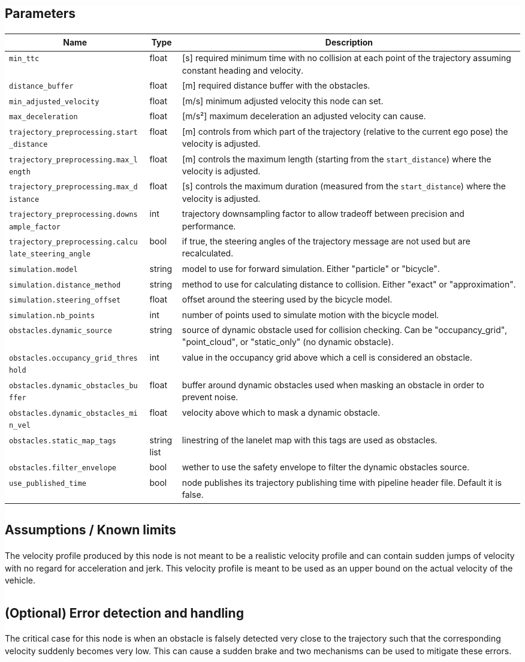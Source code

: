 ## Parameters

| Name                                                | Type        | Description                                                                                                                             |
| --------------------------------------------------- | ----------- | --------------------------------------------------------------------------------------------------------------------------------------- |
| `min_ttc`                                           | float       | [s] required minimum time with no collision at each point of the trajectory assuming constant heading and velocity.                     |
| `distance_buffer`                                   | float       | [m] required distance buffer with the obstacles.                                                                                        |
| `min_adjusted_velocity`                             | float       | [m/s] minimum adjusted velocity this node can set.                                                                                      |
| `max_deceleration`                                  | float       | [m/s²] maximum deceleration an adjusted velocity can cause.                                                                             |
| `trajectory_preprocessing.start_distance`           | float       | [m] controls from which part of the trajectory (relative to the current ego pose) the velocity is adjusted.                             |
| `trajectory_preprocessing.max_length`               | float       | [m] controls the maximum length (starting from the `start_distance`) where the velocity is adjusted.                                    |
| `trajectory_preprocessing.max_distance`             | float       | [s] controls the maximum duration (measured from the `start_distance`) where the velocity is adjusted.                                  |
| `trajectory_preprocessing.downsample_factor`        | int         | trajectory downsampling factor to allow tradeoff between precision and performance.                                                     |
| `trajectory_preprocessing.calculate_steering_angle` | bool        | if true, the steering angles of the trajectory message are not used but are recalculated.                                               |
| `simulation.model`                                  | string      | model to use for forward simulation. Either "particle" or "bicycle".                                                                    |
| `simulation.distance_method`                        | string      | method to use for calculating distance to collision. Either "exact" or "approximation".                                                 |
| `simulation.steering_offset`                        | float       | offset around the steering used by the bicycle model.                                                                                   |
| `simulation.nb_points`                              | int         | number of points used to simulate motion with the bicycle model.                                                                        |
| `obstacles.dynamic_source`                          | string      | source of dynamic obstacle used for collision checking. Can be "occupancy_grid", "point_cloud", or "static_only" (no dynamic obstacle). |
| `obstacles.occupancy_grid_threshold`                | int         | value in the occupancy grid above which a cell is considered an obstacle.                                                               |
| `obstacles.dynamic_obstacles_buffer`                | float       | buffer around dynamic obstacles used when masking an obstacle in order to prevent noise.                                                |
| `obstacles.dynamic_obstacles_min_vel`               | float       | velocity above which to mask a dynamic obstacle.                                                                                        |
| `obstacles.static_map_tags`                         | string list | linestring of the lanelet map with this tags are used as obstacles.                                                                     |
| `obstacles.filter_envelope`                         | bool        | wether to use the safety envelope to filter the dynamic obstacles source.                                                               |
| `use_published_time`                                | bool        | node publishes its trajectory publishing time with pipeline header file. Default it is false.                                           |

## Assumptions / Known limits

The velocity profile produced by this node is not meant to be a realistic velocity profile
and can contain sudden jumps of velocity with no regard for acceleration and jerk.
This velocity profile is meant to be used as an upper bound on the actual velocity of the vehicle.

## (Optional) Error detection and handling

The critical case for this node is when an obstacle is falsely detected very close to the trajectory such that
the corresponding velocity suddenly becomes very low.
This can cause a sudden brake and two mechanisms can be used to mitigate these errors.
